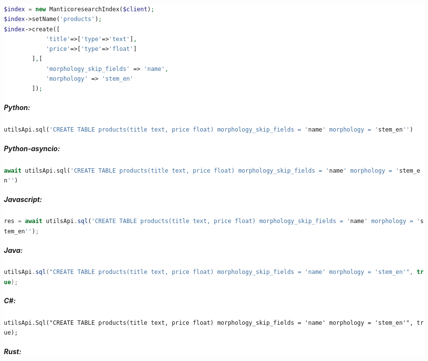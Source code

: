 

```php
$index = new ManticoresearchIndex($client);
$index->setName('products');
$index->create([
            'title'=>['type'=>'text'],
            'price'=>['type'=>'float']
        ],[
            'morphology_skip_fields' => 'name',
            'morphology' => 'stem_en'
        ]);
```

##### Python:



```python
utilsApi.sql('CREATE TABLE products(title text, price float) morphology_skip_fields = 'name' morphology = 'stem_en'')
```


##### Python-asyncio:



```python
await utilsApi.sql('CREATE TABLE products(title text, price float) morphology_skip_fields = 'name' morphology = 'stem_en'')
```


##### Javascript:



```javascript
res = await utilsApi.sql('CREATE TABLE products(title text, price float) morphology_skip_fields = 'name' morphology = 'stem_en'');
```


##### Java:

```java
utilsApi.sql("CREATE TABLE products(title text, price float) morphology_skip_fields = 'name' morphology = 'stem_en'", true);
```


##### C#:

```clike
utilsApi.Sql("CREATE TABLE products(title text, price float) morphology_skip_fields = 'name' morphology = 'stem_en'", true);
```


##### Rust:

